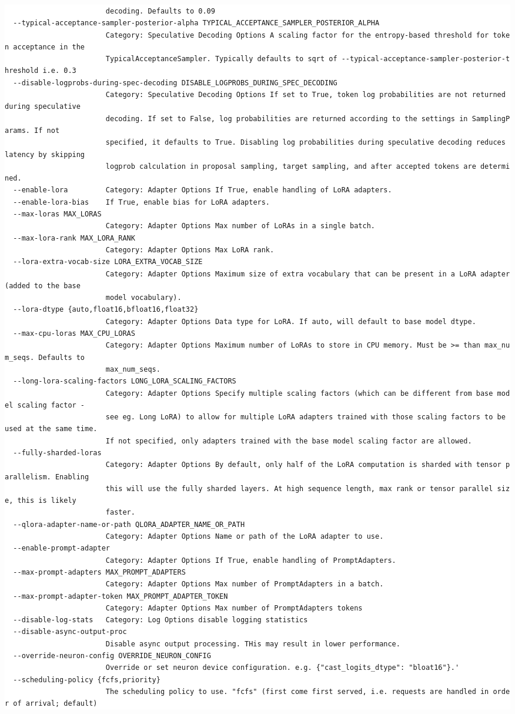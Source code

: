 ```console
                        decoding. Defaults to 0.09
  --typical-acceptance-sampler-posterior-alpha TYPICAL_ACCEPTANCE_SAMPLER_POSTERIOR_ALPHA
                        Category: Speculative Decoding Options A scaling factor for the entropy-based threshold for token acceptance in the
                        TypicalAcceptanceSampler. Typically defaults to sqrt of --typical-acceptance-sampler-posterior-threshold i.e. 0.3
  --disable-logprobs-during-spec-decoding DISABLE_LOGPROBS_DURING_SPEC_DECODING
                        Category: Speculative Decoding Options If set to True, token log probabilities are not returned during speculative
                        decoding. If set to False, log probabilities are returned according to the settings in SamplingParams. If not
                        specified, it defaults to True. Disabling log probabilities during speculative decoding reduces latency by skipping
                        logprob calculation in proposal sampling, target sampling, and after accepted tokens are determined.
  --enable-lora         Category: Adapter Options If True, enable handling of LoRA adapters.
  --enable-lora-bias    If True, enable bias for LoRA adapters.
  --max-loras MAX_LORAS
                        Category: Adapter Options Max number of LoRAs in a single batch.
  --max-lora-rank MAX_LORA_RANK
                        Category: Adapter Options Max LoRA rank.
  --lora-extra-vocab-size LORA_EXTRA_VOCAB_SIZE
                        Category: Adapter Options Maximum size of extra vocabulary that can be present in a LoRA adapter (added to the base
                        model vocabulary).
  --lora-dtype {auto,float16,bfloat16,float32}
                        Category: Adapter Options Data type for LoRA. If auto, will default to base model dtype.
  --max-cpu-loras MAX_CPU_LORAS
                        Category: Adapter Options Maximum number of LoRAs to store in CPU memory. Must be >= than max_num_seqs. Defaults to
                        max_num_seqs.
  --long-lora-scaling-factors LONG_LORA_SCALING_FACTORS
                        Category: Adapter Options Specify multiple scaling factors (which can be different from base model scaling factor -
                        see eg. Long LoRA) to allow for multiple LoRA adapters trained with those scaling factors to be used at the same time.
                        If not specified, only adapters trained with the base model scaling factor are allowed.
  --fully-sharded-loras
                        Category: Adapter Options By default, only half of the LoRA computation is sharded with tensor parallelism. Enabling
                        this will use the fully sharded layers. At high sequence length, max rank or tensor parallel size, this is likely
                        faster.
  --qlora-adapter-name-or-path QLORA_ADAPTER_NAME_OR_PATH
                        Category: Adapter Options Name or path of the LoRA adapter to use.
  --enable-prompt-adapter
                        Category: Adapter Options If True, enable handling of PromptAdapters.
  --max-prompt-adapters MAX_PROMPT_ADAPTERS
                        Category: Adapter Options Max number of PromptAdapters in a batch.
  --max-prompt-adapter-token MAX_PROMPT_ADAPTER_TOKEN
                        Category: Adapter Options Max number of PromptAdapters tokens
  --disable-log-stats   Category: Log Options disable logging statistics
  --disable-async-output-proc
                        Disable async output processing. THis may result in lower performance.
  --override-neuron-config OVERRIDE_NEURON_CONFIG
                        Override or set neuron device configuration. e.g. {"cast_logits_dtype": "bloat16"}.'
  --scheduling-policy {fcfs,priority}
                        The scheduling policy to use. "fcfs" (first come first served, i.e. requests are handled in order of arrival; default)
```